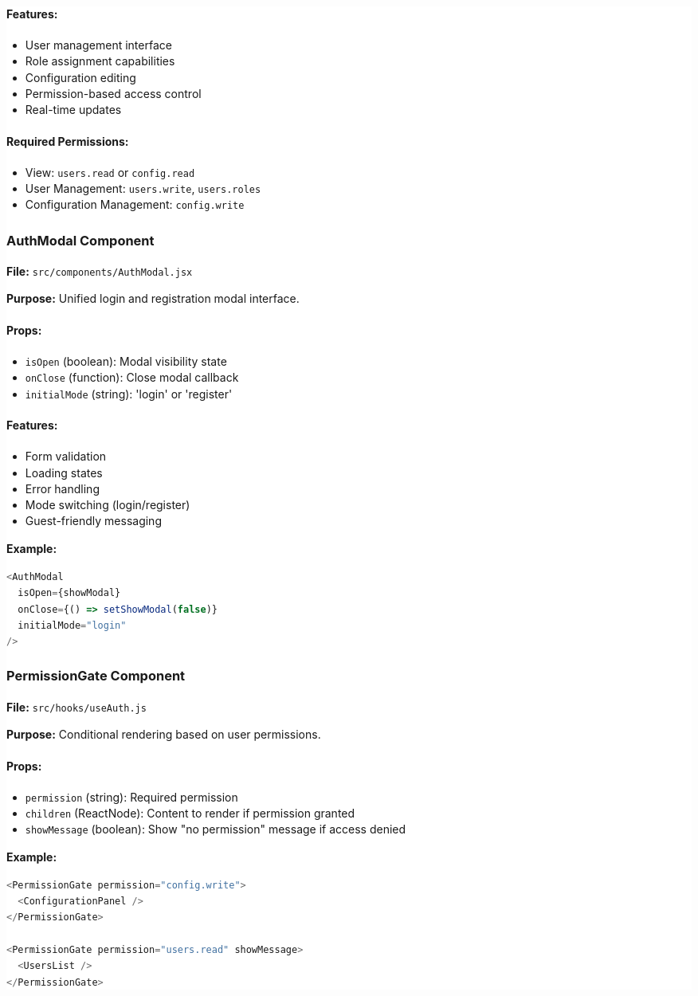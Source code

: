 #### Features:
- User management interface
- Role assignment capabilities
- Configuration editing
- Permission-based access control
- Real-time updates

#### Required Permissions:
- View: `users.read` or `config.read`
- User Management: `users.write`, `users.roles`
- Configuration Management: `config.write`

### AuthModal Component

**File:** `src/components/AuthModal.jsx`

**Purpose:** Unified login and registration modal interface.

#### Props:
- `isOpen` (boolean): Modal visibility state
- `onClose` (function): Close modal callback
- `initialMode` (string): 'login' or 'register'

#### Features:
- Form validation
- Loading states
- Error handling
- Mode switching (login/register)
- Guest-friendly messaging

**Example:**
```javascript
<AuthModal 
  isOpen={showModal}
  onClose={() => setShowModal(false)}
  initialMode="login"
/>
```

### PermissionGate Component

**File:** `src/hooks/useAuth.js`

**Purpose:** Conditional rendering based on user permissions.

#### Props:
- `permission` (string): Required permission
- `children` (ReactNode): Content to render if permission granted
- `showMessage` (boolean): Show "no permission" message if access denied

**Example:**
```javascript
<PermissionGate permission="config.write">
  <ConfigurationPanel />
</PermissionGate>

<PermissionGate permission="users.read" showMessage>
  <UsersList />
</PermissionGate>
```
